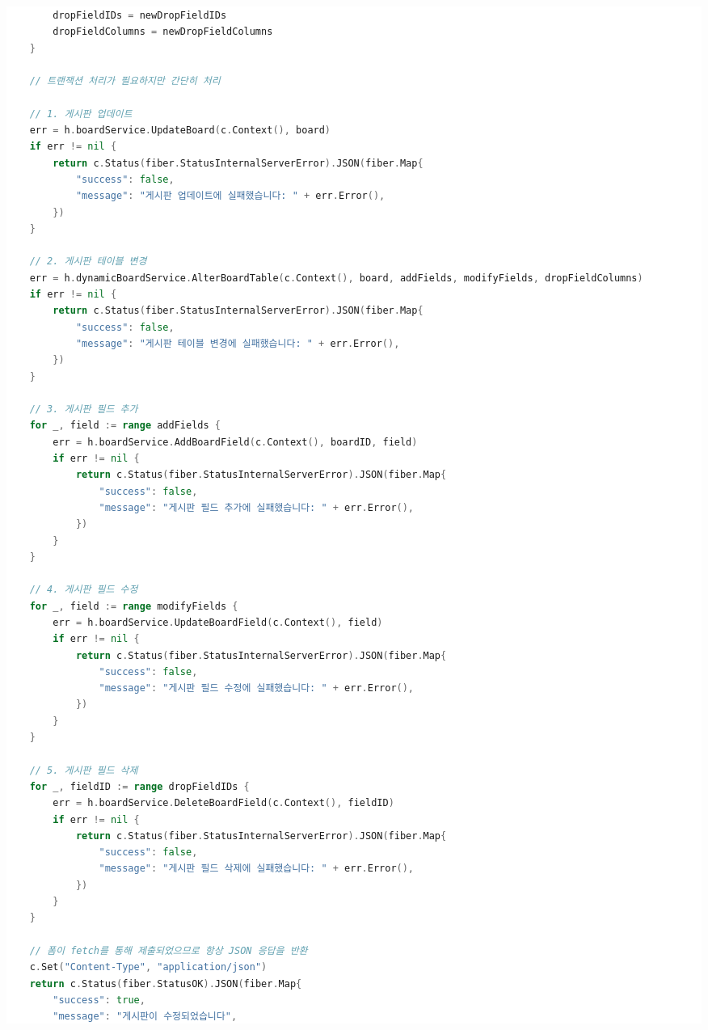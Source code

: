 ```go
        dropFieldIDs = newDropFieldIDs
        dropFieldColumns = newDropFieldColumns
    }

    // 트랜잭션 처리가 필요하지만 간단히 처리

    // 1. 게시판 업데이트
    err = h.boardService.UpdateBoard(c.Context(), board)
    if err != nil {
        return c.Status(fiber.StatusInternalServerError).JSON(fiber.Map{
            "success": false,
            "message": "게시판 업데이트에 실패했습니다: " + err.Error(),
        })
    }

    // 2. 게시판 테이블 변경
    err = h.dynamicBoardService.AlterBoardTable(c.Context(), board, addFields, modifyFields, dropFieldColumns)
    if err != nil {
        return c.Status(fiber.StatusInternalServerError).JSON(fiber.Map{
            "success": false,
            "message": "게시판 테이블 변경에 실패했습니다: " + err.Error(),
        })
    }

    // 3. 게시판 필드 추가
    for _, field := range addFields {
        err = h.boardService.AddBoardField(c.Context(), boardID, field)
        if err != nil {
            return c.Status(fiber.StatusInternalServerError).JSON(fiber.Map{
                "success": false,
                "message": "게시판 필드 추가에 실패했습니다: " + err.Error(),
            })
        }
    }

    // 4. 게시판 필드 수정
    for _, field := range modifyFields {
        err = h.boardService.UpdateBoardField(c.Context(), field)
        if err != nil {
            return c.Status(fiber.StatusInternalServerError).JSON(fiber.Map{
                "success": false,
                "message": "게시판 필드 수정에 실패했습니다: " + err.Error(),
            })
        }
    }

    // 5. 게시판 필드 삭제
    for _, fieldID := range dropFieldIDs {
        err = h.boardService.DeleteBoardField(c.Context(), fieldID)
        if err != nil {
            return c.Status(fiber.StatusInternalServerError).JSON(fiber.Map{
                "success": false,
                "message": "게시판 필드 삭제에 실패했습니다: " + err.Error(),
            })
        }
    }

    // 폼이 fetch를 통해 제출되었으므로 항상 JSON 응답을 반환
    c.Set("Content-Type", "application/json")
    return c.Status(fiber.StatusOK).JSON(fiber.Map{
        "success": true,
        "message": "게시판이 수정되었습니다",
```